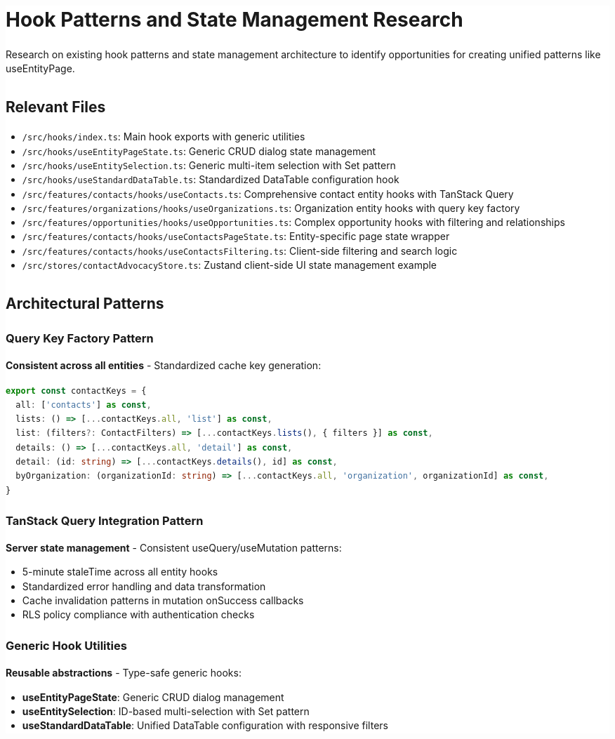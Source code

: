 # Hook Patterns and State Management Research

Research on existing hook patterns and state management architecture to identify opportunities for creating unified patterns like useEntityPage.

## Relevant Files

- `/src/hooks/index.ts`: Main hook exports with generic utilities
- `/src/hooks/useEntityPageState.ts`: Generic CRUD dialog state management
- `/src/hooks/useEntitySelection.ts`: Generic multi-item selection with Set<string> pattern
- `/src/hooks/useStandardDataTable.ts`: Standardized DataTable configuration hook
- `/src/features/contacts/hooks/useContacts.ts`: Comprehensive contact entity hooks with TanStack Query
- `/src/features/organizations/hooks/useOrganizations.ts`: Organization entity hooks with query key factory
- `/src/features/opportunities/hooks/useOpportunities.ts`: Complex opportunity hooks with filtering and relationships
- `/src/features/contacts/hooks/useContactsPageState.ts`: Entity-specific page state wrapper
- `/src/features/contacts/hooks/useContactsFiltering.ts`: Client-side filtering and search logic
- `/src/stores/contactAdvocacyStore.ts`: Zustand client-side UI state management example

## Architectural Patterns

### Query Key Factory Pattern
**Consistent across all entities** - Standardized cache key generation:
```typescript
export const contactKeys = {
  all: ['contacts'] as const,
  lists: () => [...contactKeys.all, 'list'] as const,
  list: (filters?: ContactFilters) => [...contactKeys.lists(), { filters }] as const,
  details: () => [...contactKeys.all, 'detail'] as const,
  detail: (id: string) => [...contactKeys.details(), id] as const,
  byOrganization: (organizationId: string) => [...contactKeys.all, 'organization', organizationId] as const,
}
```

### TanStack Query Integration Pattern
**Server state management** - Consistent useQuery/useMutation patterns:
- 5-minute staleTime across all entity hooks
- Standardized error handling and data transformation
- Cache invalidation patterns in mutation onSuccess callbacks
- RLS policy compliance with authentication checks

### Generic Hook Utilities
**Reusable abstractions** - Type-safe generic hooks:
- **useEntityPageState<T>**: Generic CRUD dialog management
- **useEntitySelection<T>**: ID-based multi-selection with Set pattern
- **useStandardDataTable**: Unified DataTable configuration with responsive filters
